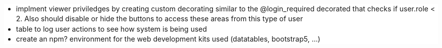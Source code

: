    - implment viewer priviledges by creating custom decorating similar to the @login_required decorated
     that checks if user.role < 2.  Also should disable or hide the buttons to access these areas from this type of user
   - table to log user actions to see how system is being used
   - create an npm? environment for the web development kits used (datatables, bootstrap5, ...)
